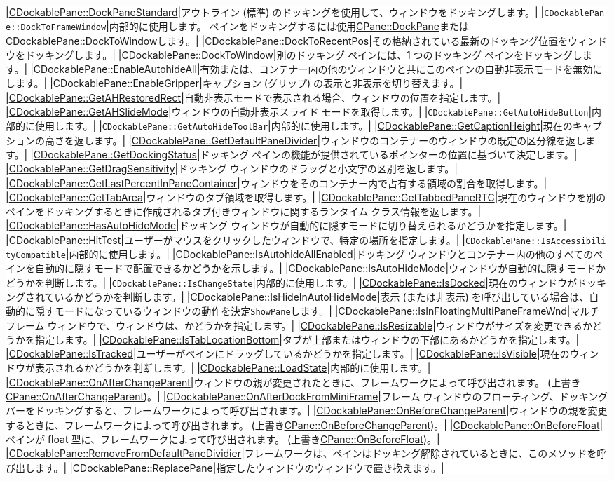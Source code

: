 |[CDockablePane::DockPaneStandard](#dockpanestandard)|アウトライン (標準) のドッキングを使用して、ウィンドウをドッキングします。|
|`CDockablePane::DockToFrameWindow`|内部的に使用します。 ペインをドッキングするには使用[CPane::DockPane](../../mfc/reference/cpane-class.md#dockpane)または[CDockablePane::DockToWindow](#docktowindow)します。|
|[CDockablePane::DockToRecentPos](#docktorecentpos)|その格納されている最新のドッキング位置をウィンドウをドッキングします。|
|[CDockablePane::DockToWindow](#docktowindow)|別のドッキング ペインには、1 つのドッキング ペインをドッキングします。|
|[CDockablePane::EnableAutohideAll](#enableautohideall)|有効または、コンテナー内の他のウィンドウと共にこのペインの自動非表示モードを無効にします。|
|[CDockablePane::EnableGripper](#enablegripper)|キャプション (グリップ) の表示と非表示を切り替えます。|
|[CDockablePane::GetAHRestoredRect](#getahrestoredrect)|自動非表示モードで表示される場合、ウィンドウの位置を指定します。|
|[CDockablePane::GetAHSlideMode](#getahslidemode)|ウィンドウの自動非表示スライド モードを取得します。|
|`CDockablePane::GetAutoHideButton`|内部的に使用します。|
|`CDockablePane::GetAutoHideToolBar`|内部的に使用します。|
|[CDockablePane::GetCaptionHeight](#getcaptionheight)|現在のキャプションの高さを返します。|
|[CDockablePane::GetDefaultPaneDivider](#getdefaultpanedivider)|ウィンドウのコンテナーのウィンドウの既定の区分線を返します。|
|[CDockablePane::GetDockingStatus](#getdockingstatus)|ドッキング ペインの機能が提供されているポインターの位置に基づいて決定します。|
|[CDockablePane::GetDragSensitivity](#getdragsensitivity)|ドッキング ウィンドウのドラッグと小文字の区別を返します。|
|[CDockablePane::GetLastPercentInPaneContainer](#getlastpercentinpanecontainer)|ウィンドウをそのコンテナー内で占有する領域の割合を取得します。|
|[CDockablePane::GetTabArea](#gettabarea)|ウィンドウのタブ領域を取得します。|
|[CDockablePane::GetTabbedPaneRTC](#gettabbedpanertc)|現在のウィンドウを別のペインをドッキングするときに作成されるタブ付きウィンドウに関するランタイム クラス情報を返します。|
|[CDockablePane::HasAutoHideMode](#hasautohidemode)|ドッキング ウィンドウが自動的に隠すモードに切り替えられるかどうかを指定します。|
|[CDockablePane::HitTest](#hittest)|ユーザーがマウスをクリックしたウィンドウで、特定の場所を指定します。|
|`CDockablePane::IsAccessibilityCompatible`|内部的に使用します。|
|[CDockablePane::IsAutohideAllEnabled](#isautohideallenabled)|ドッキング ウィンドウとコンテナー内の他のすべてのペインを自動的に隠すモードで配置できるかどうかを示します。|
|[CDockablePane::IsAutoHideMode](#isautohidemode)|ウィンドウが自動的に隠すモードかどうかを判断します。|
|`CDockablePane::IsChangeState`|内部的に使用します。|
|[CDockablePane::IsDocked](#isdocked)|現在のウィンドウがドッキングされているかどうかを判断します。|
|[CDockablePane::IsHideInAutoHideMode](#ishideinautohidemode)|表示 (または非表示) を呼び出している場合は、自動的に隠すモードになっているウィンドウの動作を決定`ShowPane`します。|
|[CDockablePane::IsInFloatingMultiPaneFrameWnd](#isinfloatingmultipaneframewnd)|マルチ フレーム ウィンドウで、ウィンドウは、かどうかを指定します。|
|[CDockablePane::IsResizable](#isresizable)|ウィンドウがサイズを変更できるかどうかを指定します。|
|[CDockablePane::IsTabLocationBottom](#istablocationbottom)|タブが上部またはウィンドウの下部にあるかどうかを指定します。|
|[CDockablePane::IsTracked](#istracked)|ユーザーがペインにドラッグしているかどうかを指定します。|
|[CDockablePane::IsVisible](#isvisible)|現在のウィンドウが表示されるかどうかを判断します。|
|[CDockablePane::LoadState](#loadstate)|内部的に使用します。|
|[CDockablePane::OnAfterChangeParent](#onafterchangeparent)|ウィンドウの親が変更されたときに、フレームワークによって呼び出されます。 (上書き[CPane::OnAfterChangeParent](../../mfc/reference/cpane-class.md#onafterchangeparent))。|
|[CDockablePane::OnAfterDockFromMiniFrame](#onafterdockfromminiframe)|フレーム ウィンドウのフローティング、ドッキング バーをドッキングすると、フレームワークによって呼び出されます。|
|[CDockablePane::OnBeforeChangeParent](#onbeforechangeparent)|ウィンドウの親を変更するときに、フレームワークによって呼び出されます。 (上書き[CPane::OnBeforeChangeParent](../../mfc/reference/cpane-class.md#onbeforechangeparent))。|
|[CDockablePane::OnBeforeFloat](#onbeforefloat)|ペインが float 型に、フレームワークによって呼び出されます。 (上書き[CPane::OnBeforeFloat](../../mfc/reference/cpane-class.md#onbeforefloat))。|
|[CDockablePane::RemoveFromDefaultPaneDividier](#removefromdefaultpanedividier)|フレームワークは、ペインはドッキング解除されているときに、このメソッドを呼び出します。|
|[CDockablePane::ReplacePane](#replacepane)|指定したウィンドウのウィンドウで置き換えます。|